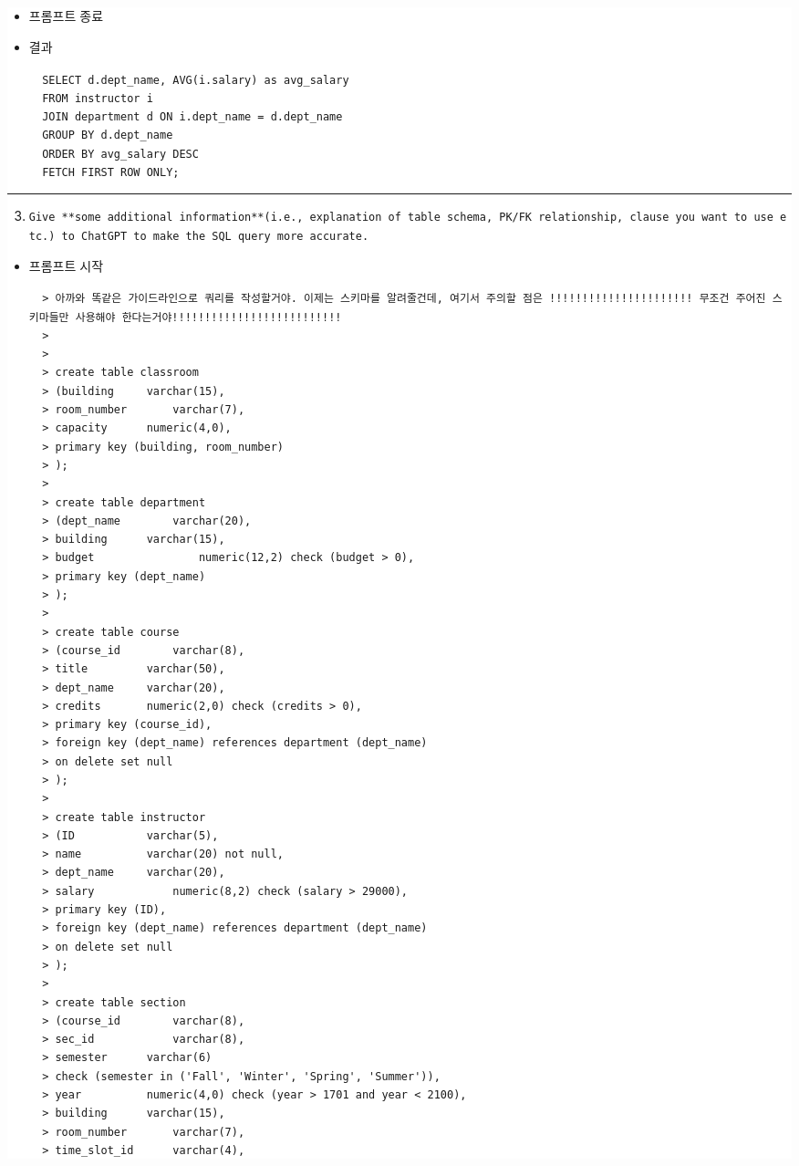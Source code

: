 - 프롬프트 종료

- 결과
    
        SELECT d.dept_name, AVG(i.salary) as avg_salary
        FROM instructor i
        JOIN department d ON i.dept_name = d.dept_name
        GROUP BY d.dept_name
        ORDER BY avg_salary DESC
        FETCH FIRST ROW ONLY;
    

---

3.  `Give **some additional information**(i.e., explanation of table schema, PK/FK relationship, clause you want to use etc.) to ChatGPT to make the SQL query more accurate.`

- 프롬프트 시작

        > 아까와 똑같은 가이드라인으로 쿼리를 작성할거야. 이제는 스키마를 알려줄건데, 여기서 주의할 점은 !!!!!!!!!!!!!!!!!!!!!! 무조건 주어진 스키마들만 사용해야 한다는거야!!!!!!!!!!!!!!!!!!!!!!!!!!
        > 
        > 
        > create table classroom
        > (building		varchar(15),
        > room_number		varchar(7),
        > capacity		numeric(4,0),
        > primary key (building, room_number)
        > );
        > 
        > create table department
        > (dept_name		varchar(20),
        > building		varchar(15),
        > budget		        numeric(12,2) check (budget > 0),
        > primary key (dept_name)
        > );
        > 
        > create table course
        > (course_id		varchar(8),
        > title			varchar(50),
        > dept_name		varchar(20),
        > credits		numeric(2,0) check (credits > 0),
        > primary key (course_id),
        > foreign key (dept_name) references department (dept_name)
        > on delete set null
        > );
        > 
        > create table instructor
        > (ID			varchar(5),
        > name			varchar(20) not null,
        > dept_name		varchar(20),
        > salary			numeric(8,2) check (salary > 29000),
        > primary key (ID),
        > foreign key (dept_name) references department (dept_name)
        > on delete set null
        > );
        > 
        > create table section
        > (course_id		varchar(8),
        > sec_id			varchar(8),
        > semester		varchar(6)
        > check (semester in ('Fall', 'Winter', 'Spring', 'Summer')),
        > year			numeric(4,0) check (year > 1701 and year < 2100),
        > building		varchar(15),
        > room_number		varchar(7),
        > time_slot_id		varchar(4),